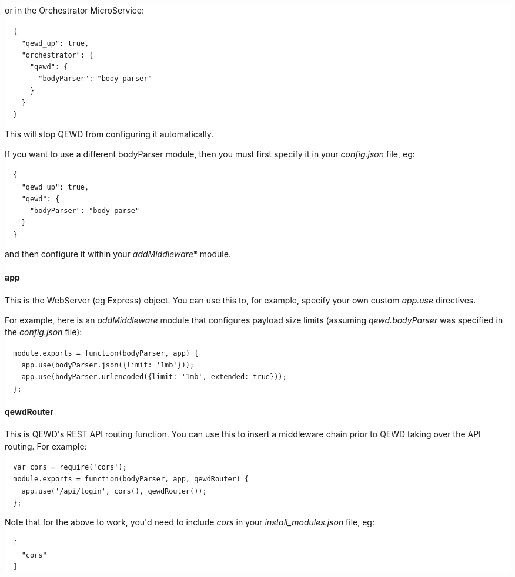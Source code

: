 or in the Orchestrator MicroService: 

      {
        "qewd_up": true,
        "orchestrator": {
          "qewd": {
            "bodyParser": "body-parser"
          }
        }
      }

This will stop QEWD from configuring it automatically.

If you want to use a different bodyParser module, then you must first specify it in your *config.json* file, eg:

      {
        "qewd_up": true,
        "qewd": {
          "bodyParser": "body-parse"
        }
      }

and then configure it within your *addMiddleware** module.


#### app

This is the WebServer (eg Express) object.  You can use this to, for example, specify your own custom *app.use* directives.

For example, here is an *addMiddleware* module that configures payload size limits (assuming *qewd.bodyParser* was specified in the *config.json* file):


      module.exports = function(bodyParser, app) {
        app.use(bodyParser.json({limit: '1mb'}));
        app.use(bodyParser.urlencoded({limit: '1mb', extended: true}));
      };

#### qewdRouter

This is QEWD's REST API routing function.  You can use this to insert a middleware chain prior to QEWD taking over the API routing.  For example:

      var cors = require('cors');
      module.exports = function(bodyParser, app, qewdRouter) {
        app.use('/api/login', cors(), qewdRouter());
      };


Note that for the above to work, you'd need to include *cors* in your *install_modules.json* file, eg:

      [
        "cors"
      ]
